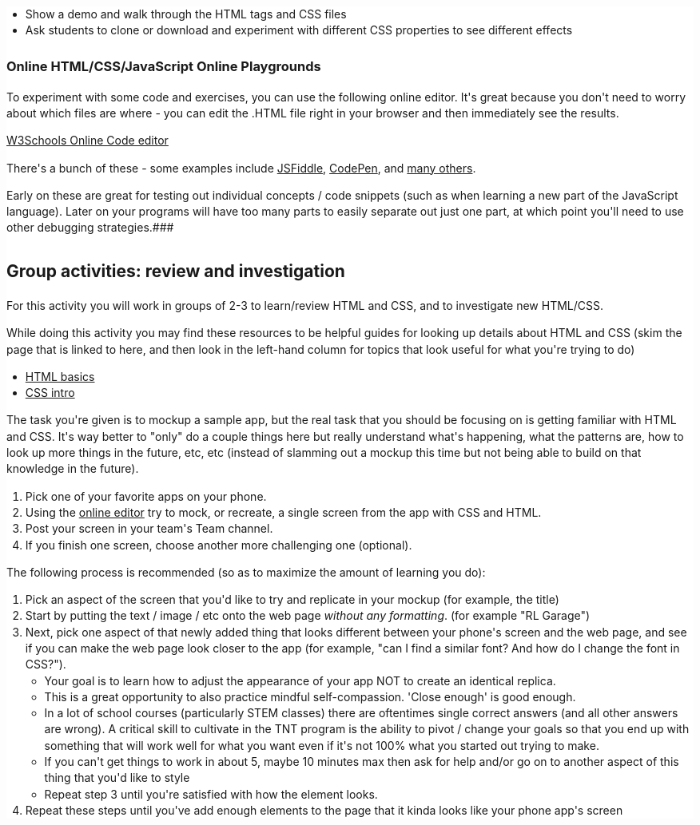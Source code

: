 - Show a demo and walk through the HTML tags and CSS files
- Ask students to clone or download and experiment with different CSS properties to see different effects

### Online HTML/CSS/JavaScript Online Playgrounds

To experiment with some code and exercises, you can use the following online editor.  It's great because you don't need to worry about which files are where - you can edit the .HTML file right in your browser and then immediately see the results.

[W3Schools Online Code editor](https://www.w3schools.com/tryit/)

There's a bunch of these - some examples include [JSFiddle](https://jsfiddle.net/), [CodePen](https://codepen.io/), and [many others](https://www.bing.com/search?q=javascript+playground&qs=SS&pq=javascript+&sc=6-11&cvid=63CED364C7354662B32E7B5028427618&FORM=QBRE&sp=1&ghc=1).

Early on these are great for testing out individual concepts / code snippets (such as when learning a new part of the JavaScript language).  Later on your programs will have too many parts to easily separate out just one part, at which point you'll need to use other debugging strategies.### 

## Group activities: review and investigation

For this activity you will work in groups of 2-3 to learn/review HTML and CSS, and to investigate new HTML/CSS.

While doing this activity you may find these resources to be helpful guides for looking up details about HTML and CSS (skim the page that is linked to here, and then look in the left-hand column for topics that look useful for what you're trying to do)

* [HTML basics](https://www.w3schools.com/html/html_basic.asp)
* [CSS intro](https://www.w3schools.com/css/css_intro.asp)

The task you're given is to mockup a sample app, but the real task that you should be focusing on is getting familiar with HTML and CSS.  It's way better to "only" do a couple things here but really understand what's happening, what the patterns are, how to look up more things in the future, etc, etc (instead of slamming out a mockup this time but not being able to build on that knowledge in the future).

1. Pick one of your favorite apps on your phone. 
2. Using the [online editor](https://www.w3schools.com/css/tryit.asp?filename=trycss_default) try to mock, or recreate, a single screen from the app with CSS and HTML.
3. Post your screen in your team's Team channel.
4. If you finish one screen, choose another more challenging one (optional).

The following process is recommended (so as to maximize the amount of learning you do):

1. Pick an aspect of the screen that you'd like to try and replicate in your mockup (for example, the title)
2. Start by putting the text / image / etc onto the web page *without any formatting*.  (for example "RL Garage")
3. Next, pick one aspect of that newly added thing that looks different between your phone's screen and the web page, and see if you can make the web page look closer to the app (for example, "can I find a similar font?  And how do I change the font in CSS?").  
    - Your goal is to learn how to adjust the appearance of your app NOT to create an identical replica.
    - This is a great opportunity to also practice mindful self-compassion.  'Close enough' is good enough.
    - In a lot of school courses (particularly STEM classes) there are oftentimes single correct answers (and all other answers are wrong).  A critical skill to cultivate in the TNT program is the ability to pivot / change your goals so that you end up with something that will work well for what you want even if it's not 100% what you started out trying to make.
    - If you can't get things to work in about 5, maybe 10 minutes max then ask for help and/or go on to another aspect of this thing that you'd like to style
    - Repeat step 3 until you're satisfied with how the element looks.
4. Repeat these steps until you've add enough elements to the page that it kinda looks like your phone app's screen
